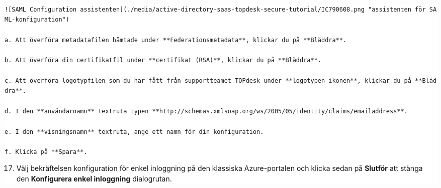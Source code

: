     ![SAML Configuration assistenten](./media/active-directory-saas-topdesk-secure-tutorial/IC790608.png "assistenten för SAML-konfiguration")
    
    a. Att överföra metadatafilen hämtade under **Federationsmetadata**, klickar du på **Bläddra**.

    b. Att överföra din certifikatfil under **certifikat (RSA)**, klickar du på **Bläddra**.

    c. Att överföra logotypfilen som du har fått från supportteamet TOPdesk under **logotypen ikonen**, klickar du på **Bläddra**.

    d. I den **användarnamn** textruta typen **http://schemas.xmlsoap.org/ws/2005/05/identity/claims/emailaddress**.

    e. I den **visningsnamn** textruta, ange ett namn för din konfiguration.

    f. Klicka på **Spara**.

17. Välj bekräftelsen konfiguration för enkel inloggning på den klassiska Azure-portalen och klicka sedan på **Slutför** att stänga den **Konfigurera enkel inloggning** dialogrutan.
    